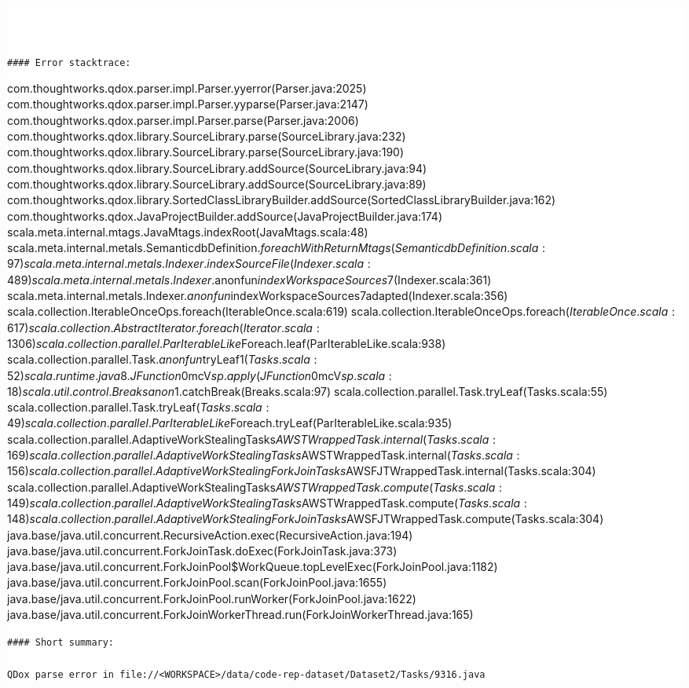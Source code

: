 ```



#### Error stacktrace:

```
com.thoughtworks.qdox.parser.impl.Parser.yyerror(Parser.java:2025)
	com.thoughtworks.qdox.parser.impl.Parser.yyparse(Parser.java:2147)
	com.thoughtworks.qdox.parser.impl.Parser.parse(Parser.java:2006)
	com.thoughtworks.qdox.library.SourceLibrary.parse(SourceLibrary.java:232)
	com.thoughtworks.qdox.library.SourceLibrary.parse(SourceLibrary.java:190)
	com.thoughtworks.qdox.library.SourceLibrary.addSource(SourceLibrary.java:94)
	com.thoughtworks.qdox.library.SourceLibrary.addSource(SourceLibrary.java:89)
	com.thoughtworks.qdox.library.SortedClassLibraryBuilder.addSource(SortedClassLibraryBuilder.java:162)
	com.thoughtworks.qdox.JavaProjectBuilder.addSource(JavaProjectBuilder.java:174)
	scala.meta.internal.mtags.JavaMtags.indexRoot(JavaMtags.scala:48)
	scala.meta.internal.metals.SemanticdbDefinition$.foreachWithReturnMtags(SemanticdbDefinition.scala:97)
	scala.meta.internal.metals.Indexer.indexSourceFile(Indexer.scala:489)
	scala.meta.internal.metals.Indexer.$anonfun$indexWorkspaceSources$7(Indexer.scala:361)
	scala.meta.internal.metals.Indexer.$anonfun$indexWorkspaceSources$7$adapted(Indexer.scala:356)
	scala.collection.IterableOnceOps.foreach(IterableOnce.scala:619)
	scala.collection.IterableOnceOps.foreach$(IterableOnce.scala:617)
	scala.collection.AbstractIterator.foreach(Iterator.scala:1306)
	scala.collection.parallel.ParIterableLike$Foreach.leaf(ParIterableLike.scala:938)
	scala.collection.parallel.Task.$anonfun$tryLeaf$1(Tasks.scala:52)
	scala.runtime.java8.JFunction0$mcV$sp.apply(JFunction0$mcV$sp.scala:18)
	scala.util.control.Breaks$$anon$1.catchBreak(Breaks.scala:97)
	scala.collection.parallel.Task.tryLeaf(Tasks.scala:55)
	scala.collection.parallel.Task.tryLeaf$(Tasks.scala:49)
	scala.collection.parallel.ParIterableLike$Foreach.tryLeaf(ParIterableLike.scala:935)
	scala.collection.parallel.AdaptiveWorkStealingTasks$AWSTWrappedTask.internal(Tasks.scala:169)
	scala.collection.parallel.AdaptiveWorkStealingTasks$AWSTWrappedTask.internal$(Tasks.scala:156)
	scala.collection.parallel.AdaptiveWorkStealingForkJoinTasks$AWSFJTWrappedTask.internal(Tasks.scala:304)
	scala.collection.parallel.AdaptiveWorkStealingTasks$AWSTWrappedTask.compute(Tasks.scala:149)
	scala.collection.parallel.AdaptiveWorkStealingTasks$AWSTWrappedTask.compute$(Tasks.scala:148)
	scala.collection.parallel.AdaptiveWorkStealingForkJoinTasks$AWSFJTWrappedTask.compute(Tasks.scala:304)
	java.base/java.util.concurrent.RecursiveAction.exec(RecursiveAction.java:194)
	java.base/java.util.concurrent.ForkJoinTask.doExec(ForkJoinTask.java:373)
	java.base/java.util.concurrent.ForkJoinPool$WorkQueue.topLevelExec(ForkJoinPool.java:1182)
	java.base/java.util.concurrent.ForkJoinPool.scan(ForkJoinPool.java:1655)
	java.base/java.util.concurrent.ForkJoinPool.runWorker(ForkJoinPool.java:1622)
	java.base/java.util.concurrent.ForkJoinWorkerThread.run(ForkJoinWorkerThread.java:165)
```
#### Short summary: 

QDox parse error in file://<WORKSPACE>/data/code-rep-dataset/Dataset2/Tasks/9316.java